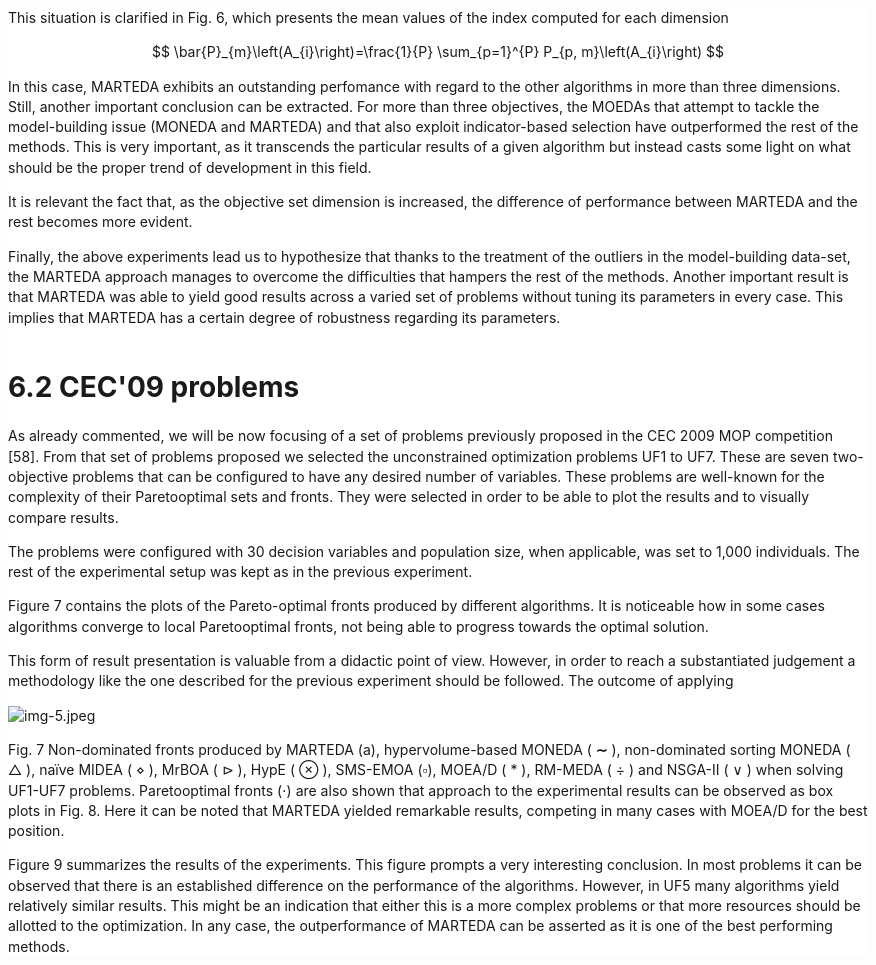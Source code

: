 This situation is clarified in Fig. 6, which presents the mean values of the index computed for each dimension

$$
\bar{P}_{m}\left(A_{i}\right)=\frac{1}{P} \sum_{p=1}^{P} P_{p, m}\left(A_{i}\right)
$$

In this case, MARTEDA exhibits an outstanding perfomance with regard to the other algorithms in more than three dimensions. Still, another important conclusion can be extracted. For more than three objectives, the MOEDAs that attempt to tackle the model-building issue (MONEDA and MARTEDA) and that also exploit indicator-based selection have outperformed the rest of the methods. This is very important, as it transcends the particular results of a given algorithm but instead casts some light on what should be the proper trend of development in this field.

It is relevant the fact that, as the objective set dimension is increased, the difference of performance between MARTEDA and the rest becomes more evident.

Finally, the above experiments lead us to hypothesize that thanks to the treatment of the outliers in the model-building data-set, the MARTEDA approach manages to overcome the difficulties that hampers the rest of the methods. Another important result is that MARTEDA was able to yield good results across a varied set of problems without tuning its parameters in every case. This implies that MARTEDA has a certain degree of robustness regarding its parameters.

# 6.2 CEC'09 problems 

As already commented, we will be now focusing of a set of problems previously proposed in the CEC 2009 MOP competition [58]. From that set of problems proposed we selected the unconstrained optimization problems UF1 to UF7. These are seven two-objective problems that can be configured to have any desired number of variables. These problems are well-known for the complexity of their Paretooptimal sets and fronts. They were selected in order to be able to plot the results and to visually compare results.

The problems were configured with 30 decision variables and population size, when applicable, was set to 1,000 individuals. The rest of the experimental setup was kept as in the previous experiment.

Figure 7 contains the plots of the Pareto-optimal fronts produced by different algorithms. It is noticeable how in some cases algorithms converge to local Paretooptimal fronts, not being able to progress towards the optimal solution.

This form of result presentation is valuable from a didactic point of view. However, in order to reach a substantiated judgement a methodology like the one described for the previous experiment should be followed. The outcome of applying

![img-5.jpeg](img-5.jpeg)

Fig. 7 Non-dominated fronts produced by MARTEDA (a), hypervolume-based MONEDA ( $\boldsymbol{\sim}$ ), non-dominated sorting MONEDA ( $\triangle$ ), naïve MIDEA ( $\diamond$ ), MrBOA ( $\triangleright$ ), HypE ( $\otimes$ ), SMS-EMOA $(\square)$, MOEA/D ( $*$ ), RM-MEDA ( $\div$ ) and NSGA-II ( $\vee$ ) when solving UF1-UF7 problems. Paretooptimal fronts $(\cdot)$ are also shown
that approach to the experimental results can be observed as box plots in Fig. 8. Here it can be noted that MARTEDA yielded remarkable results, competing in many cases with MOEA/D for the best position.

Figure 9 summarizes the results of the experiments. This figure prompts a very interesting conclusion. In most problems it can be observed that there is an established difference on the performance of the algorithms. However, in UF5 many algorithms yield relatively similar results. This might be an indication that either this is a more complex problems or that more resources should be allotted to the optimization. In any case, the outperformance of MARTEDA can be asserted as it is one of the best performing methods.


[^0]:    L. Martí ( $\boxtimes) \cdot$ J. García $\cdot$ A. Berlanga $\cdot$ J. M. Molina